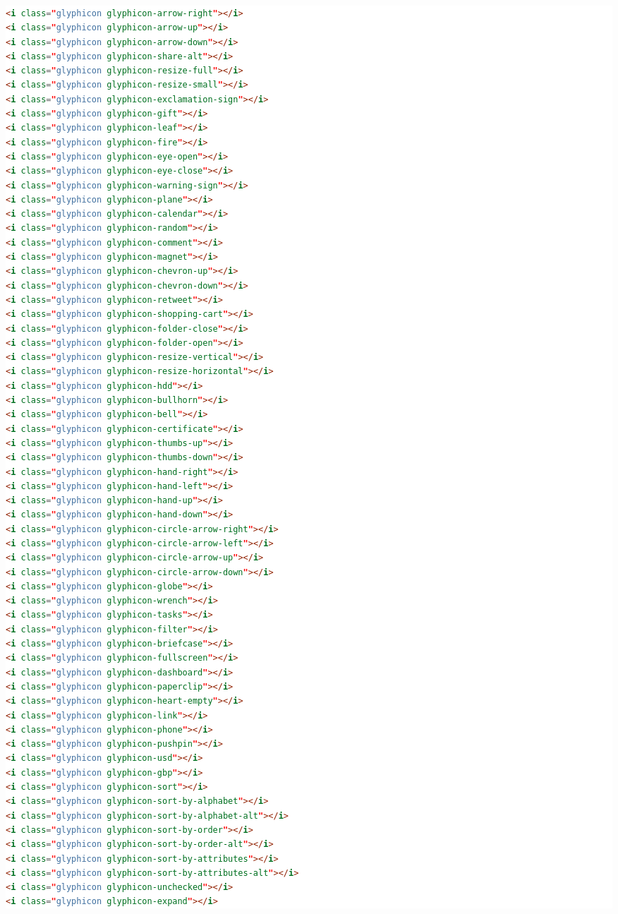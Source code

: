 ```html
<i class=​"glyphicon glyphicon-arrow-right">​</i>​
<i class=​"glyphicon glyphicon-arrow-up">​</i>​
<i class=​"glyphicon glyphicon-arrow-down">​</i>​
<i class=​"glyphicon glyphicon-share-alt">​</i>​
<i class=​"glyphicon glyphicon-resize-full">​</i>​
<i class=​"glyphicon glyphicon-resize-small">​</i>​
<i class=​"glyphicon glyphicon-exclamation-sign">​</i>​
<i class=​"glyphicon glyphicon-gift">​</i>​
<i class=​"glyphicon glyphicon-leaf">​</i>​
<i class=​"glyphicon glyphicon-fire">​</i>​
<i class=​"glyphicon glyphicon-eye-open">​</i>​
<i class=​"glyphicon glyphicon-eye-close">​</i>​
<i class=​"glyphicon glyphicon-warning-sign">​</i>​
<i class=​"glyphicon glyphicon-plane">​</i>​
<i class=​"glyphicon glyphicon-calendar">​</i>​
<i class=​"glyphicon glyphicon-random">​</i>​
<i class=​"glyphicon glyphicon-comment">​</i>​
<i class=​"glyphicon glyphicon-magnet">​</i>​
<i class=​"glyphicon glyphicon-chevron-up">​</i>​
<i class=​"glyphicon glyphicon-chevron-down">​</i>​
<i class=​"glyphicon glyphicon-retweet">​</i>​
<i class=​"glyphicon glyphicon-shopping-cart">​</i>​
<i class=​"glyphicon glyphicon-folder-close">​</i>​
<i class=​"glyphicon glyphicon-folder-open">​</i>​
<i class=​"glyphicon glyphicon-resize-vertical">​</i>​
<i class=​"glyphicon glyphicon-resize-horizontal">​</i>​
<i class=​"glyphicon glyphicon-hdd">​</i>​
<i class=​"glyphicon glyphicon-bullhorn">​</i>​
<i class=​"glyphicon glyphicon-bell">​</i>​
<i class=​"glyphicon glyphicon-certificate">​</i>​
<i class=​"glyphicon glyphicon-thumbs-up">​</i>​
<i class=​"glyphicon glyphicon-thumbs-down">​</i>​
<i class=​"glyphicon glyphicon-hand-right">​</i>​
<i class=​"glyphicon glyphicon-hand-left">​</i>​
<i class=​"glyphicon glyphicon-hand-up">​</i>​
<i class=​"glyphicon glyphicon-hand-down">​</i>​
<i class=​"glyphicon glyphicon-circle-arrow-right">​</i>​
<i class=​"glyphicon glyphicon-circle-arrow-left">​</i>​
<i class=​"glyphicon glyphicon-circle-arrow-up">​</i>​
<i class=​"glyphicon glyphicon-circle-arrow-down">​</i>​
<i class=​"glyphicon glyphicon-globe">​</i>​
<i class=​"glyphicon glyphicon-wrench">​</i>​
<i class=​"glyphicon glyphicon-tasks">​</i>​
<i class=​"glyphicon glyphicon-filter">​</i>​
<i class=​"glyphicon glyphicon-briefcase">​</i>​
<i class=​"glyphicon glyphicon-fullscreen">​</i>​
<i class=​"glyphicon glyphicon-dashboard">​</i>​
<i class=​"glyphicon glyphicon-paperclip">​</i>​
<i class=​"glyphicon glyphicon-heart-empty">​</i>​
<i class=​"glyphicon glyphicon-link">​</i>​
<i class=​"glyphicon glyphicon-phone">​</i>​
<i class=​"glyphicon glyphicon-pushpin">​</i>​
<i class=​"glyphicon glyphicon-usd">​</i>​
<i class=​"glyphicon glyphicon-gbp">​</i>​
<i class=​"glyphicon glyphicon-sort">​</i>​
<i class=​"glyphicon glyphicon-sort-by-alphabet">​</i>​
<i class=​"glyphicon glyphicon-sort-by-alphabet-alt">​</i>​
<i class=​"glyphicon glyphicon-sort-by-order">​</i>​
<i class=​"glyphicon glyphicon-sort-by-order-alt">​</i>​
<i class=​"glyphicon glyphicon-sort-by-attributes">​</i>​
<i class=​"glyphicon glyphicon-sort-by-attributes-alt">​</i>​
<i class=​"glyphicon glyphicon-unchecked">​</i>​
<i class=​"glyphicon glyphicon-expand">​</i>​
```